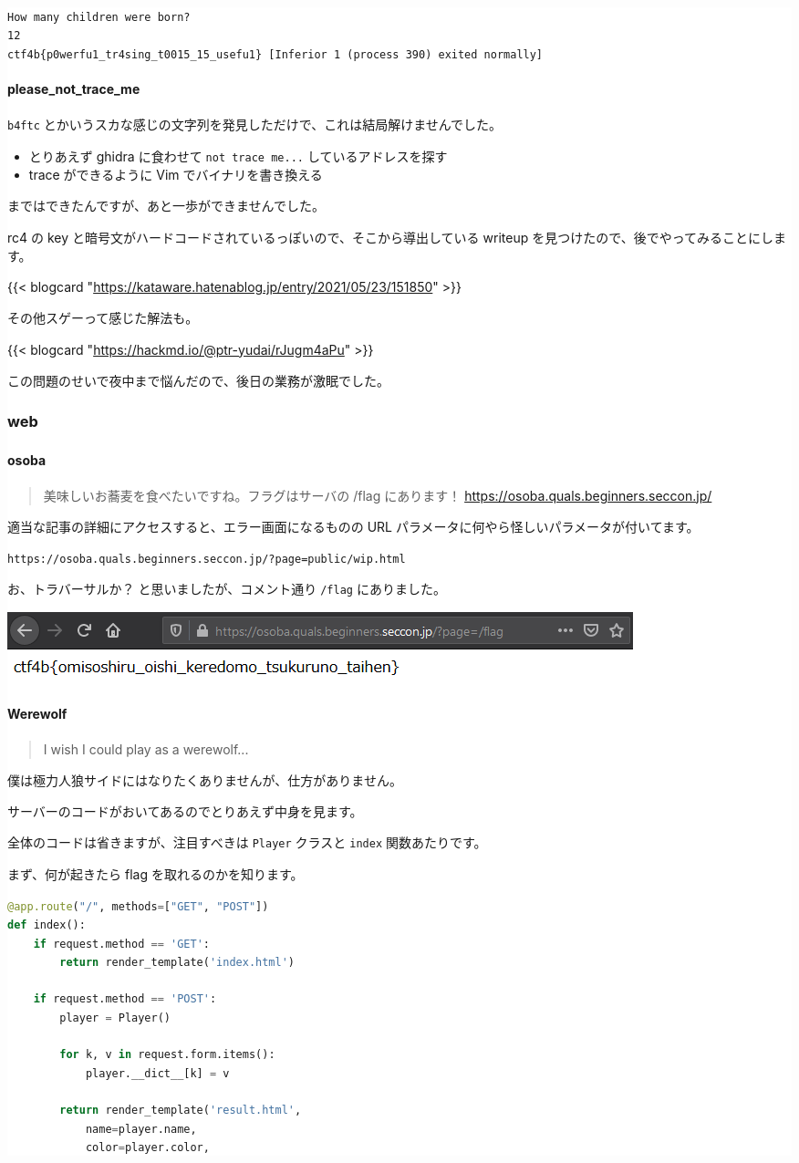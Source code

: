 ```
How many children were born?
12
ctf4b{p0werfu1_tr4sing_t0015_15_usefu1} [Inferior 1 (process 390) exited normally]
```

#### please_not_trace_me

`b4ftc` とかいうスカな感じの文字列を発見しただけで、これは結局解けませんでした。

- とりあえず ghidra に食わせて `not trace me...` しているアドレスを探す
- trace ができるように Vim でバイナリを書き換える

まではできたんですが、あと一歩ができませんでした。

rc4 の key と暗号文がハードコードされているっぽいので、そこから導出している writeup を見つけたので、後でやってみることにします。

{{< blogcard "https://kataware.hatenablog.jp/entry/2021/05/23/151850" >}}

その他スゲーって感じた解法も。

{{< blogcard "https://hackmd.io/@ptr-yudai/rJugm4aPu" >}}

この問題のせいで夜中まで悩んだので、後日の業務が激眠でした。

### web

#### osoba

> 美味しいお蕎麦を食べたいですね。フラグはサーバの /flag にあります！ https://osoba.quals.beginners.seccon.jp/

適当な記事の詳細にアクセスすると、エラー画面になるものの URL パラメータに何やら怪しいパラメータが付いてます。

```
https://osoba.quals.beginners.seccon.jp/?page=public/wip.html
```

お、トラバーサルか？ と思いましたが、コメント通り `/flag` にありました。

![](2021-05-24-23-55-49.png)

#### Werewolf

> I wish I could play as a werewolf...

僕は極力人狼サイドにはなりたくありませんが、仕方がありません。

サーバーのコードがおいてあるのでとりあえず中身を見ます。

全体のコードは省きますが、注目すべきは `Player` クラスと `index` 関数あたりです。

まず、何が起きたら flag を取れるのかを知ります。

```python
@app.route("/", methods=["GET", "POST"])
def index():
    if request.method == 'GET':
        return render_template('index.html')

    if request.method == 'POST':
        player = Player()

        for k, v in request.form.items():
            player.__dict__[k] = v

        return render_template('result.html',
            name=player.name,
            color=player.color,
```